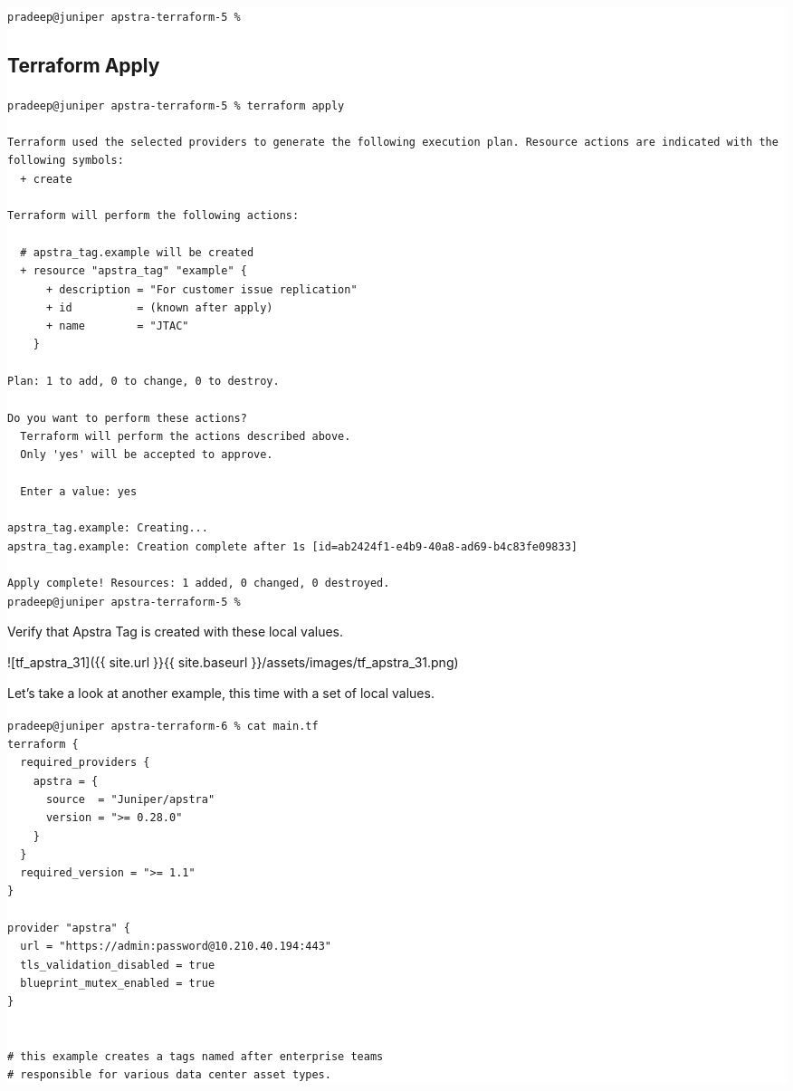 ```
pradeep@juniper apstra-terraform-5 %
```

## Terraform Apply

```
pradeep@juniper apstra-terraform-5 % terraform apply

Terraform used the selected providers to generate the following execution plan. Resource actions are indicated with the following symbols:
  + create

Terraform will perform the following actions:

  # apstra_tag.example will be created
  + resource "apstra_tag" "example" {
      + description = "For customer issue replication"
      + id          = (known after apply)
      + name        = "JTAC"
    }

Plan: 1 to add, 0 to change, 0 to destroy.

Do you want to perform these actions?
  Terraform will perform the actions described above.
  Only 'yes' will be accepted to approve.

  Enter a value: yes

apstra_tag.example: Creating...
apstra_tag.example: Creation complete after 1s [id=ab2424f1-e4b9-40a8-ad69-b4c83fe09833]

Apply complete! Resources: 1 added, 0 changed, 0 destroyed.
pradeep@juniper apstra-terraform-5 %
```

Verify that Apstra Tag is created with these local values.

![tf_apstra_31]({{ site.url }}{{ site.baseurl }}/assets/images/tf_apstra_31.png) 



Let’s take a look at another example, this time with a set of local values.

```
pradeep@juniper apstra-terraform-6 % cat main.tf 
terraform {
  required_providers {
    apstra = {
      source  = "Juniper/apstra"
      version = ">= 0.28.0"
    }
  }
  required_version = ">= 1.1"
}

provider "apstra" {
  url = "https://admin:password@10.210.40.194:443"
  tls_validation_disabled = true
  blueprint_mutex_enabled = true
}


# this example creates a tags named after enterprise teams
# responsible for various data center asset types.
```
